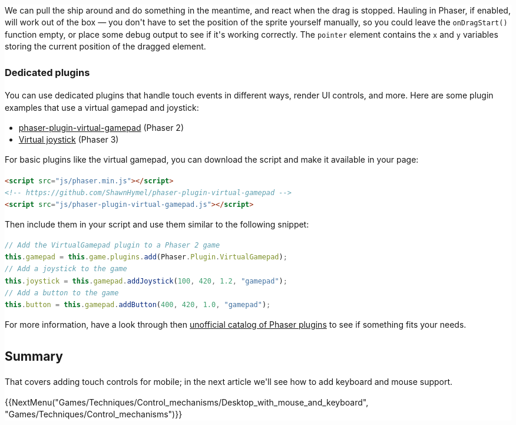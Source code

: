 We can pull the ship around and do something in the meantime, and react when the drag is stopped. Hauling in Phaser, if enabled, will work out of the box — you don't have to set the position of the sprite yourself manually, so you could leave the `onDragStart()` function empty, or place some debug output to see if it's working correctly. The `pointer` element contains the `x` and `y` variables storing the current position of the dragged element.

### Dedicated plugins

You can use dedicated plugins that handle touch events in different ways, render UI controls, and more.
Here are some plugin examples that use a virtual gamepad and joystick:

- [phaser-plugin-virtual-gamepad](https://github.com/ShawnHymel/phaser-plugin-virtual-gamepad) (Phaser 2)
- [Virtual joystick](https://rexrainbow.github.io/phaser3-rex-notes/docs/site/virtualjoystick/) (Phaser 3)

For basic plugins like the virtual gamepad, you can download the script and make it available in your page:

```html
<script src="js/phaser.min.js"></script>
<!-- https://github.com/ShawnHymel/phaser-plugin-virtual-gamepad -->
<script src="js/phaser-plugin-virtual-gamepad.js"></script>
```

Then include them in your script and use them similar to the following snippet:

```js
// Add the VirtualGamepad plugin to a Phaser 2 game
this.gamepad = this.game.plugins.add(Phaser.Plugin.VirtualGamepad);
// Add a joystick to the game
this.joystick = this.gamepad.addJoystick(100, 420, 1.2, "gamepad");
// Add a button to the game
this.button = this.gamepad.addButton(400, 420, 1.0, "gamepad");
```

For more information, have a look through then [unofficial catalog of Phaser plugins](https://phaserplugins.com/) to see if something fits your needs.

## Summary

That covers adding touch controls for mobile; in the next article we'll see how to add keyboard and mouse support.

{{NextMenu("Games/Techniques/Control_mechanisms/Desktop_with_mouse_and_keyboard", "Games/Techniques/Control_mechanisms")}}

